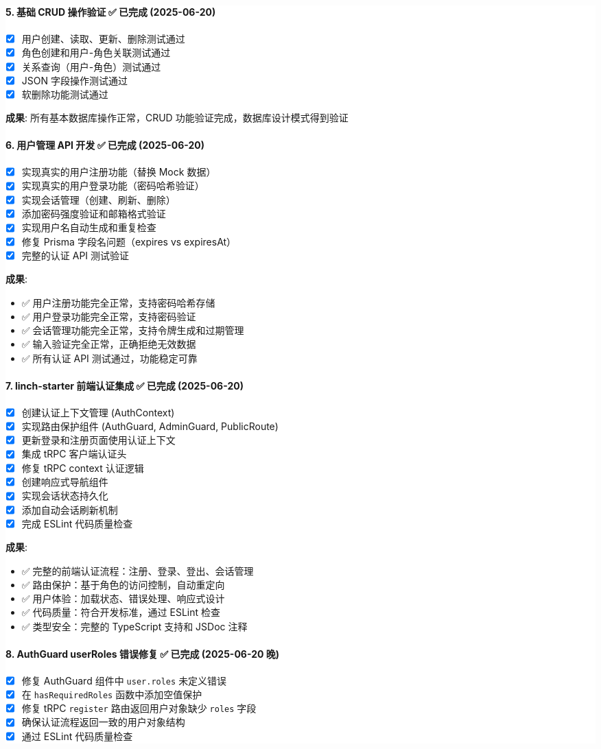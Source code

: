 #### 5. 基础 CRUD 操作验证 ✅ **已完成 (2025-06-20)**

- [x] 用户创建、读取、更新、删除测试通过
- [x] 角色创建和用户-角色关联测试通过
- [x] 关系查询（用户-角色）测试通过
- [x] JSON 字段操作测试通过
- [x] 软删除功能测试通过

**成果**: 所有基本数据库操作正常，CRUD 功能验证完成，数据库设计模式得到验证

#### 6. 用户管理 API 开发 ✅ **已完成 (2025-06-20)**

- [x] 实现真实的用户注册功能（替换 Mock 数据）
- [x] 实现真实的用户登录功能（密码哈希验证）
- [x] 实现会话管理（创建、刷新、删除）
- [x] 添加密码强度验证和邮箱格式验证
- [x] 实现用户名自动生成和重复检查
- [x] 修复 Prisma 字段名问题（expires vs expiresAt）
- [x] 完整的认证 API 测试验证

**成果**:
- ✅ 用户注册功能完全正常，支持密码哈希存储
- ✅ 用户登录功能完全正常，支持密码验证
- ✅ 会话管理功能完全正常，支持令牌生成和过期管理
- ✅ 输入验证完全正常，正确拒绝无效数据
- ✅ 所有认证 API 测试通过，功能稳定可靠

#### 7. linch-starter 前端认证集成 ✅ **已完成 (2025-06-20)**

- [x] 创建认证上下文管理 (AuthContext)
- [x] 实现路由保护组件 (AuthGuard, AdminGuard, PublicRoute)
- [x] 更新登录和注册页面使用认证上下文
- [x] 集成 tRPC 客户端认证头
- [x] 修复 tRPC context 认证逻辑
- [x] 创建响应式导航组件
- [x] 实现会话状态持久化
- [x] 添加自动会话刷新机制
- [x] 完成 ESLint 代码质量检查

**成果**:
- ✅ 完整的前端认证流程：注册、登录、登出、会话管理
- ✅ 路由保护：基于角色的访问控制，自动重定向
- ✅ 用户体验：加载状态、错误处理、响应式设计
- ✅ 代码质量：符合开发标准，通过 ESLint 检查
- ✅ 类型安全：完整的 TypeScript 支持和 JSDoc 注释

#### 8. AuthGuard userRoles 错误修复 ✅ **已完成 (2025-06-20 晚)**

- [x] 修复 AuthGuard 组件中 `user.roles` 未定义错误
- [x] 在 `hasRequiredRoles` 函数中添加空值保护
- [x] 修复 tRPC `register` 路由返回用户对象缺少 `roles` 字段
- [x] 确保认证流程返回一致的用户对象结构
- [x] 通过 ESLint 代码质量检查
